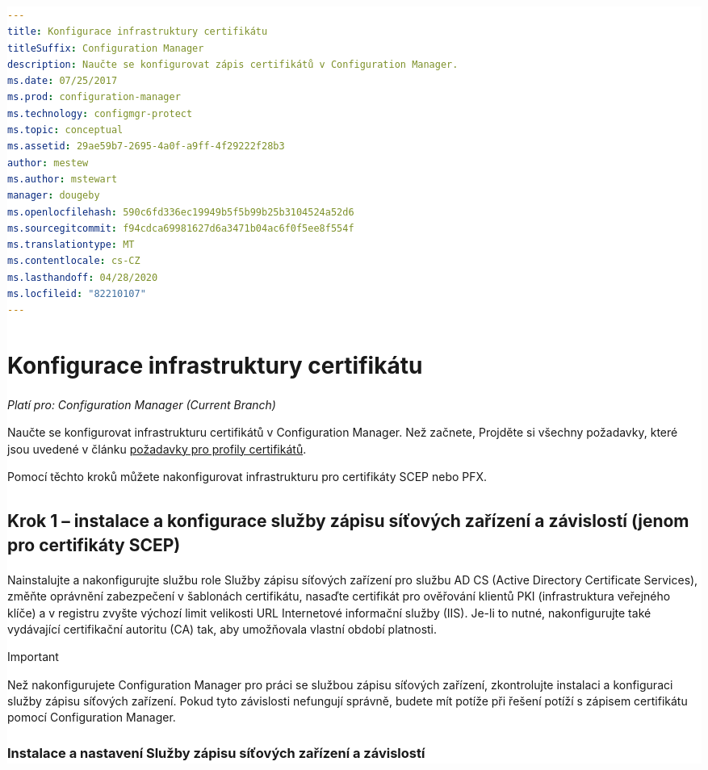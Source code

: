 ```yaml
---
title: Konfigurace infrastruktury certifikátu
titleSuffix: Configuration Manager
description: Naučte se konfigurovat zápis certifikátů v Configuration Manager.
ms.date: 07/25/2017
ms.prod: configuration-manager
ms.technology: configmgr-protect
ms.topic: conceptual
ms.assetid: 29ae59b7-2695-4a0f-a9ff-4f29222f28b3
author: mestew
ms.author: mstewart
manager: dougeby
ms.openlocfilehash: 590c6fd336ec19949b5f5b99b25b3104524a52d6
ms.sourcegitcommit: f94cdca69981627d6a3471b04ac6f0f5ee8f554f
ms.translationtype: MT
ms.contentlocale: cs-CZ
ms.lasthandoff: 04/28/2020
ms.locfileid: "82210107"
---
```

# <a name="configure-certificate-infrastructure"></a>Konfigurace infrastruktury certifikátu

*Platí pro: Configuration Manager (Current Branch)*

Naučte se konfigurovat infrastrukturu certifikátů v Configuration Manager. Než začnete, Projděte si všechny požadavky, které jsou uvedené v článku [požadavky pro profily certifikátů](../../protect/plan-design/prerequisites-for-certificate-profiles.md).  

Pomocí těchto kroků můžete nakonfigurovat infrastrukturu pro certifikáty SCEP nebo PFX.

## <a name="step-1---install-and-configure-the-network-device-enrollment-service-and-dependencies-for-scep-certificates-only"></a>Krok 1 – instalace a konfigurace služby zápisu síťových zařízení a závislostí (jenom pro certifikáty SCEP)

 Nainstalujte a nakonfigurujte službu role Služby zápisu síťových zařízení pro službu AD CS (Active Directory Certificate Services), změňte oprávnění zabezpečení v šablonách certifikátu, nasaďte certifikát pro ověřování klientů PKI (infrastruktura veřejného klíče) a v registru zvyšte výchozí limit velikosti URL Internetové informační služby (IIS). Je-li to nutné, nakonfigurujte také vydávající certifikační autoritu (CA) tak, aby umožňovala vlastní období platnosti.  

> [!IMPORTANT]  
>  Než nakonfigurujete Configuration Manager pro práci se službou zápisu síťových zařízení, zkontrolujte instalaci a konfiguraci služby zápisu síťových zařízení. Pokud tyto závislosti nefungují správně, budete mít potíže při řešení potíží s zápisem certifikátu pomocí Configuration Manager.  

### <a name="to-install-and-configure-the-network-device-enrollment-service-and-dependencies"></a>Instalace a nastavení Služby zápisu síťových zařízení a závislostí  
